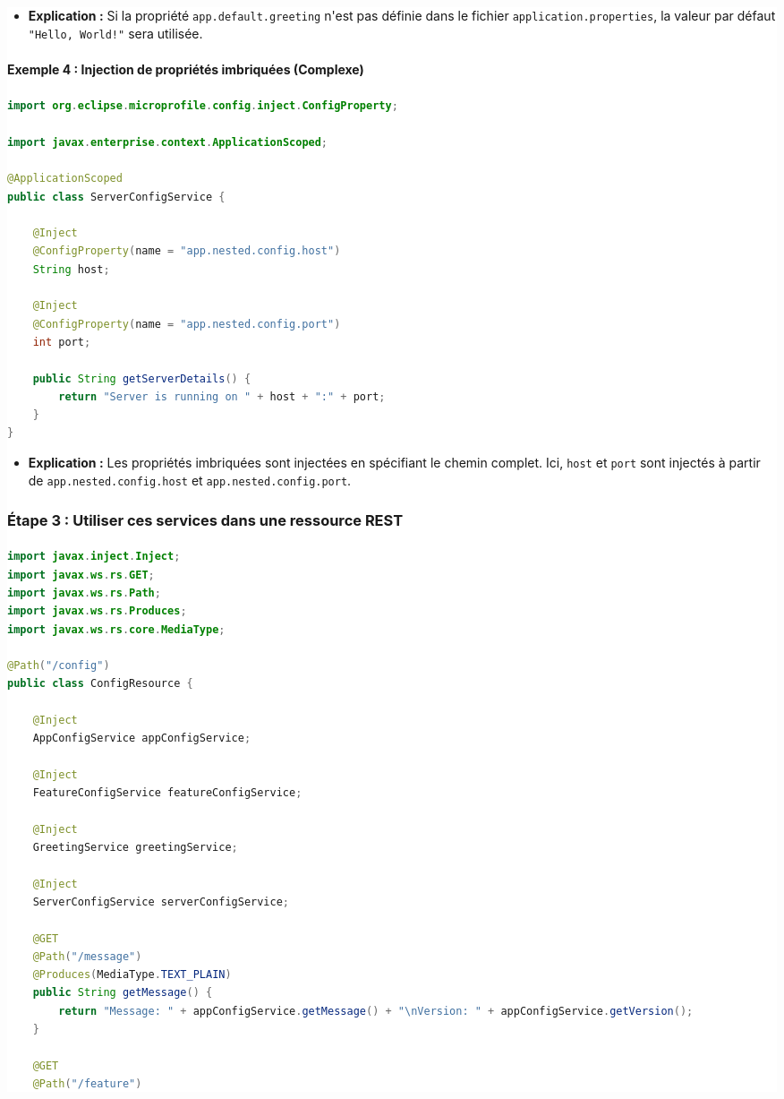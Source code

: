 - **Explication :** Si la propriété `app.default.greeting` n'est pas définie dans le fichier `application.properties`, la valeur par défaut `"Hello, World!"` sera utilisée.

#### Exemple 4 : Injection de propriétés imbriquées (Complexe)

```java
import org.eclipse.microprofile.config.inject.ConfigProperty;

import javax.enterprise.context.ApplicationScoped;

@ApplicationScoped
public class ServerConfigService {

    @Inject
    @ConfigProperty(name = "app.nested.config.host")
    String host;

    @Inject
    @ConfigProperty(name = "app.nested.config.port")
    int port;

    public String getServerDetails() {
        return "Server is running on " + host + ":" + port;
    }
}
```

- **Explication :** Les propriétés imbriquées sont injectées en spécifiant le chemin complet. Ici, `host` et `port` sont injectés à partir de `app.nested.config.host` et `app.nested.config.port`.

### Étape 3 : Utiliser ces services dans une ressource REST

```java
import javax.inject.Inject;
import javax.ws.rs.GET;
import javax.ws.rs.Path;
import javax.ws.rs.Produces;
import javax.ws.rs.core.MediaType;

@Path("/config")
public class ConfigResource {

    @Inject
    AppConfigService appConfigService;

    @Inject
    FeatureConfigService featureConfigService;

    @Inject
    GreetingService greetingService;

    @Inject
    ServerConfigService serverConfigService;

    @GET
    @Path("/message")
    @Produces(MediaType.TEXT_PLAIN)
    public String getMessage() {
        return "Message: " + appConfigService.getMessage() + "\nVersion: " + appConfigService.getVersion();
    }

    @GET
    @Path("/feature")
```